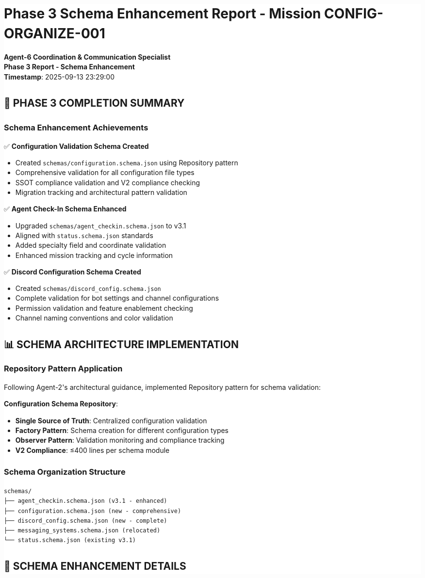 # Phase 3 Schema Enhancement Report - Mission CONFIG-ORGANIZE-001
**Agent-6 Coordination & Communication Specialist**  
**Phase 3 Report - Schema Enhancement**  
**Timestamp**: 2025-09-13 23:29:00

## 🎯 **PHASE 3 COMPLETION SUMMARY**

### **Schema Enhancement Achievements**
✅ **Configuration Validation Schema Created**
- Created `schemas/configuration.schema.json` using Repository pattern
- Comprehensive validation for all configuration file types
- SSOT compliance validation and V2 compliance checking
- Migration tracking and architectural pattern validation

✅ **Agent Check-In Schema Enhanced**
- Upgraded `schemas/agent_checkin.schema.json` to v3.1
- Aligned with `status.schema.json` standards
- Added specialty field and coordinate validation
- Enhanced mission tracking and cycle information

✅ **Discord Configuration Schema Created**
- Created `schemas/discord_config.schema.json`
- Complete validation for bot settings and channel configurations
- Permission validation and feature enablement checking
- Channel naming conventions and color validation

## 📊 **SCHEMA ARCHITECTURE IMPLEMENTATION**

### **Repository Pattern Application**
Following Agent-2's architectural guidance, implemented Repository pattern for schema validation:

**Configuration Schema Repository**:
- **Single Source of Truth**: Centralized configuration validation
- **Factory Pattern**: Schema creation for different configuration types
- **Observer Pattern**: Validation monitoring and compliance tracking
- **V2 Compliance**: ≤400 lines per schema module

### **Schema Organization Structure**
```
schemas/
├── agent_checkin.schema.json (v3.1 - enhanced)
├── configuration.schema.json (new - comprehensive)
├── discord_config.schema.json (new - complete)
├── messaging_systems.schema.json (relocated)
└── status.schema.json (existing v3.1)
```

## 🔧 **SCHEMA ENHANCEMENT DETAILS**
